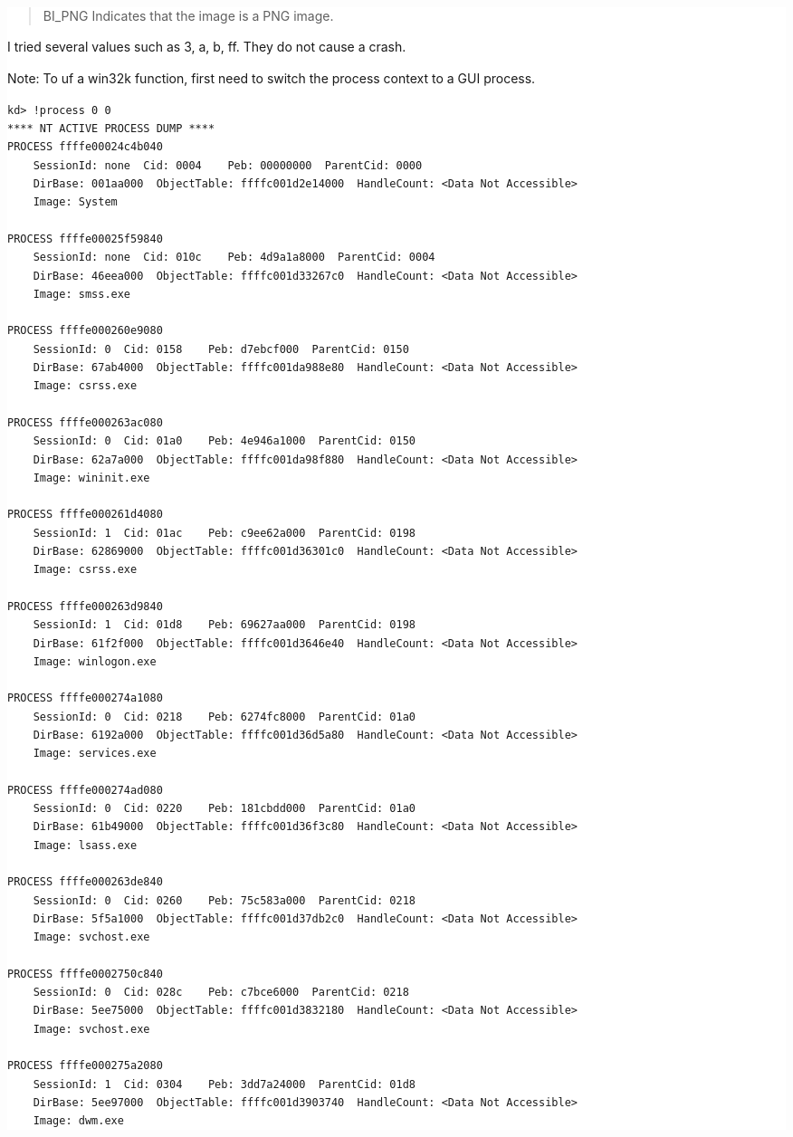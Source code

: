 > BI_PNG	Indicates that the image is a PNG image.


I tried several values such as 3, a, b, ff. They do not cause a crash.

Note:
To uf a win32k function, first need to switch the process context to a GUI process.

`````shell
kd> !process 0 0 
**** NT ACTIVE PROCESS DUMP ****
PROCESS ffffe00024c4b040
    SessionId: none  Cid: 0004    Peb: 00000000  ParentCid: 0000
    DirBase: 001aa000  ObjectTable: ffffc001d2e14000  HandleCount: <Data Not Accessible>
    Image: System

PROCESS ffffe00025f59840
    SessionId: none  Cid: 010c    Peb: 4d9a1a8000  ParentCid: 0004
    DirBase: 46eea000  ObjectTable: ffffc001d33267c0  HandleCount: <Data Not Accessible>
    Image: smss.exe

PROCESS ffffe000260e9080
    SessionId: 0  Cid: 0158    Peb: d7ebcf000  ParentCid: 0150
    DirBase: 67ab4000  ObjectTable: ffffc001da988e80  HandleCount: <Data Not Accessible>
    Image: csrss.exe

PROCESS ffffe000263ac080
    SessionId: 0  Cid: 01a0    Peb: 4e946a1000  ParentCid: 0150
    DirBase: 62a7a000  ObjectTable: ffffc001da98f880  HandleCount: <Data Not Accessible>
    Image: wininit.exe

PROCESS ffffe000261d4080
    SessionId: 1  Cid: 01ac    Peb: c9ee62a000  ParentCid: 0198
    DirBase: 62869000  ObjectTable: ffffc001d36301c0  HandleCount: <Data Not Accessible>
    Image: csrss.exe

PROCESS ffffe000263d9840
    SessionId: 1  Cid: 01d8    Peb: 69627aa000  ParentCid: 0198
    DirBase: 61f2f000  ObjectTable: ffffc001d3646e40  HandleCount: <Data Not Accessible>
    Image: winlogon.exe

PROCESS ffffe000274a1080
    SessionId: 0  Cid: 0218    Peb: 6274fc8000  ParentCid: 01a0
    DirBase: 6192a000  ObjectTable: ffffc001d36d5a80  HandleCount: <Data Not Accessible>
    Image: services.exe

PROCESS ffffe000274ad080
    SessionId: 0  Cid: 0220    Peb: 181cbdd000  ParentCid: 01a0
    DirBase: 61b49000  ObjectTable: ffffc001d36f3c80  HandleCount: <Data Not Accessible>
    Image: lsass.exe

PROCESS ffffe000263de840
    SessionId: 0  Cid: 0260    Peb: 75c583a000  ParentCid: 0218
    DirBase: 5f5a1000  ObjectTable: ffffc001d37db2c0  HandleCount: <Data Not Accessible>
    Image: svchost.exe

PROCESS ffffe0002750c840
    SessionId: 0  Cid: 028c    Peb: c7bce6000  ParentCid: 0218
    DirBase: 5ee75000  ObjectTable: ffffc001d3832180  HandleCount: <Data Not Accessible>
    Image: svchost.exe

PROCESS ffffe000275a2080
    SessionId: 1  Cid: 0304    Peb: 3dd7a24000  ParentCid: 01d8
    DirBase: 5ee97000  ObjectTable: ffffc001d3903740  HandleCount: <Data Not Accessible>
    Image: dwm.exe

`````